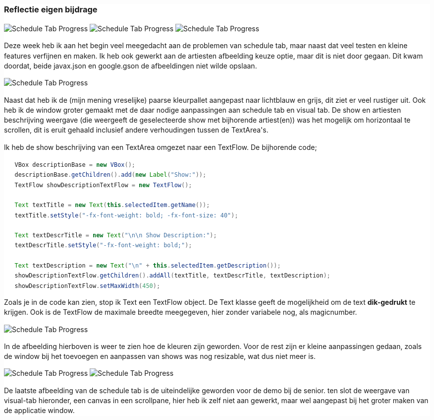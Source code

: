 ### **Reflectie eigen bijdrage**
<img src="schedule-Week3-1.png" alt="Schedule Tab Progress" width="400"/>
<img src="schedule-Week3-2.png" alt="Schedule Tab Progress" width="400"/>
<img src="schedule-Week3-3.png" alt="Schedule Tab Progress" width="400"/>

Deze week heb ik aan het begin veel meegedacht aan de problemen van schedule tab,
maar naast dat veel testen en kleine features verfijnen en maken. Ik heb ook gewerkt aan de artiesten afbeelding keuze optie, maar dit is niet door gegaan.
Dit kwam doordat, beide javax.json en google.gson de afbeeldingen niet wilde opslaan.

<img src="schedule-Week3-4.png" alt="Schedule Tab Progress" width="400"/>

Naast dat heb ik de (mijn mening vreselijke) paarse kleurpallet aangepast naar lichtblauw en grijs, dit ziet er veel rustiger uit. Ook heb ik de window groter gemaakt met de daar nodige aanpassingen aan schedule tab en visual tab. De show en artiesten beschrijving weergave (die weergeeft de geselecteerde show met bijhorende artiest(en)) was het mogelijk om horizontaal te scrollen, dit is eruit gehaald inclusief andere verhoudingen tussen de TextArea's.

Ik heb de show beschrijving van een TextArea omgezet naar een TextFlow. De bijhorende code;

 ```java     
    VBox descriptionBase = new VBox();
    descriptionBase.getChildren().add(new Label("Show:"));
    TextFlow showDescriptionTextFlow = new TextFlow();

    Text textTitle = new Text(this.selectedItem.getName());
    textTitle.setStyle("-fx-font-weight: bold; -fx-font-size: 40");

    Text textDescrTitle = new Text("\n\n Show Description:");
    textDescrTitle.setStyle("-fx-font-weight: bold;");

    Text textDescription = new Text("\n" + this.selectedItem.getDescription());
    showDescriptionTextFlow.getChildren().addAll(textTitle, textDescrTitle, textDescription);
    showDescriptionTextFlow.setMaxWidth(450);
```


Zoals je in de code kan zien, stop ik Text een TextFlow object. De Text klasse geeft de mogelijkheid om de text **dik-gedrukt** te krijgen. Ook is de TextFlow de maximale breedte meegegeven, hier zonder variabele nog, als magicnumber.

<img src="schedule-Week3-5.png" alt="Schedule Tab Progress" width="400"/>

In de afbeelding hierboven is weer te zien hoe de kleuren zijn geworden. Voor de rest zijn er kleine aanpassingen gedaan, zoals de window bij het toevoegen en aanpassen van shows was nog resizable, wat dus niet meer is.

<img src="schedule-Week3-6.png" alt="Schedule Tab Progress" width="400"/>
<img src="schedule-Week3-7.png" alt="Schedule Tab Progress" width="400"/>

De laatste afbeelding van de schedule tab is de uiteindelijke geworden voor de demo bij de senior. ten slot de weergave van visual-tab hieronder, een canvas in een scrollpane, hier heb ik zelf niet aan gewerkt, maar wel aangepast bij het groter maken van de applicatie window.
